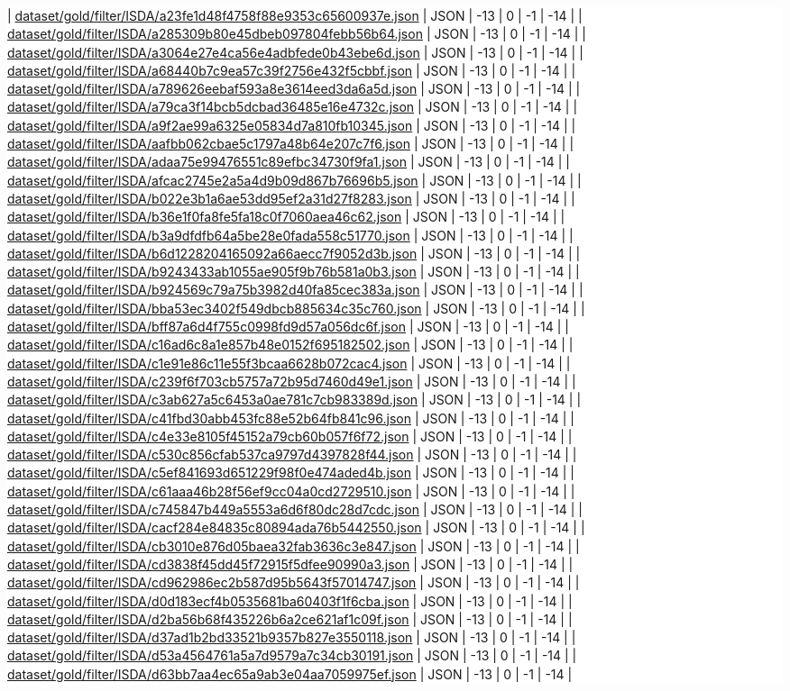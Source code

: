 | [dataset/gold/filter/ISDA/a23fe1d48f4758f88e9353c65600937e.json](/dataset/gold/filter/ISDA/a23fe1d48f4758f88e9353c65600937e.json) | JSON | -13 | 0 | -1 | -14 |
| [dataset/gold/filter/ISDA/a285309b80e45dbeb097804febb56b64.json](/dataset/gold/filter/ISDA/a285309b80e45dbeb097804febb56b64.json) | JSON | -13 | 0 | -1 | -14 |
| [dataset/gold/filter/ISDA/a3064e27e4ca56e4adbfede0b43ebe6d.json](/dataset/gold/filter/ISDA/a3064e27e4ca56e4adbfede0b43ebe6d.json) | JSON | -13 | 0 | -1 | -14 |
| [dataset/gold/filter/ISDA/a68440b7c9ea57c39f2756e432f5cbbf.json](/dataset/gold/filter/ISDA/a68440b7c9ea57c39f2756e432f5cbbf.json) | JSON | -13 | 0 | -1 | -14 |
| [dataset/gold/filter/ISDA/a789626eebaf593a8e3614eed3da6a5d.json](/dataset/gold/filter/ISDA/a789626eebaf593a8e3614eed3da6a5d.json) | JSON | -13 | 0 | -1 | -14 |
| [dataset/gold/filter/ISDA/a79ca3f14bcb5dcbad36485e16e4732c.json](/dataset/gold/filter/ISDA/a79ca3f14bcb5dcbad36485e16e4732c.json) | JSON | -13 | 0 | -1 | -14 |
| [dataset/gold/filter/ISDA/a9f2ae99a6325e05834d7a810fb10345.json](/dataset/gold/filter/ISDA/a9f2ae99a6325e05834d7a810fb10345.json) | JSON | -13 | 0 | -1 | -14 |
| [dataset/gold/filter/ISDA/aafbb062cbae5c1797a48b64e207c7f6.json](/dataset/gold/filter/ISDA/aafbb062cbae5c1797a48b64e207c7f6.json) | JSON | -13 | 0 | -1 | -14 |
| [dataset/gold/filter/ISDA/adaa75e99476551c89efbc34730f9fa1.json](/dataset/gold/filter/ISDA/adaa75e99476551c89efbc34730f9fa1.json) | JSON | -13 | 0 | -1 | -14 |
| [dataset/gold/filter/ISDA/afcac2745e2a5a4d9b09d867b76696b5.json](/dataset/gold/filter/ISDA/afcac2745e2a5a4d9b09d867b76696b5.json) | JSON | -13 | 0 | -1 | -14 |
| [dataset/gold/filter/ISDA/b022e3b1a6ae53dd95ef2a31d27f8283.json](/dataset/gold/filter/ISDA/b022e3b1a6ae53dd95ef2a31d27f8283.json) | JSON | -13 | 0 | -1 | -14 |
| [dataset/gold/filter/ISDA/b36e1f0fa8fe5fa18c0f7060aea46c62.json](/dataset/gold/filter/ISDA/b36e1f0fa8fe5fa18c0f7060aea46c62.json) | JSON | -13 | 0 | -1 | -14 |
| [dataset/gold/filter/ISDA/b3a9dfdfb64a5be28e0fada558c51770.json](/dataset/gold/filter/ISDA/b3a9dfdfb64a5be28e0fada558c51770.json) | JSON | -13 | 0 | -1 | -14 |
| [dataset/gold/filter/ISDA/b6d1228204165092a66aecc7f9052d3b.json](/dataset/gold/filter/ISDA/b6d1228204165092a66aecc7f9052d3b.json) | JSON | -13 | 0 | -1 | -14 |
| [dataset/gold/filter/ISDA/b9243433ab1055ae905f9b76b581a0b3.json](/dataset/gold/filter/ISDA/b9243433ab1055ae905f9b76b581a0b3.json) | JSON | -13 | 0 | -1 | -14 |
| [dataset/gold/filter/ISDA/b924569c79a75b3982d40fa85cec383a.json](/dataset/gold/filter/ISDA/b924569c79a75b3982d40fa85cec383a.json) | JSON | -13 | 0 | -1 | -14 |
| [dataset/gold/filter/ISDA/bba53ec3402f549dbcb885634c35c760.json](/dataset/gold/filter/ISDA/bba53ec3402f549dbcb885634c35c760.json) | JSON | -13 | 0 | -1 | -14 |
| [dataset/gold/filter/ISDA/bff87a6d4f755c0998fd9d57a056dc6f.json](/dataset/gold/filter/ISDA/bff87a6d4f755c0998fd9d57a056dc6f.json) | JSON | -13 | 0 | -1 | -14 |
| [dataset/gold/filter/ISDA/c16ad6c8a1e857b48e0152f695182502.json](/dataset/gold/filter/ISDA/c16ad6c8a1e857b48e0152f695182502.json) | JSON | -13 | 0 | -1 | -14 |
| [dataset/gold/filter/ISDA/c1e91e86c11e55f3bcaa6628b072cac4.json](/dataset/gold/filter/ISDA/c1e91e86c11e55f3bcaa6628b072cac4.json) | JSON | -13 | 0 | -1 | -14 |
| [dataset/gold/filter/ISDA/c239f6f703cb5757a72b95d7460d49e1.json](/dataset/gold/filter/ISDA/c239f6f703cb5757a72b95d7460d49e1.json) | JSON | -13 | 0 | -1 | -14 |
| [dataset/gold/filter/ISDA/c3ab627a5c6453a0ae781c7cb983389d.json](/dataset/gold/filter/ISDA/c3ab627a5c6453a0ae781c7cb983389d.json) | JSON | -13 | 0 | -1 | -14 |
| [dataset/gold/filter/ISDA/c41fbd30abb453fc88e52b64fb841c96.json](/dataset/gold/filter/ISDA/c41fbd30abb453fc88e52b64fb841c96.json) | JSON | -13 | 0 | -1 | -14 |
| [dataset/gold/filter/ISDA/c4e33e8105f45152a79cb60b057f6f72.json](/dataset/gold/filter/ISDA/c4e33e8105f45152a79cb60b057f6f72.json) | JSON | -13 | 0 | -1 | -14 |
| [dataset/gold/filter/ISDA/c530c856cfab537ca9797d4397828f44.json](/dataset/gold/filter/ISDA/c530c856cfab537ca9797d4397828f44.json) | JSON | -13 | 0 | -1 | -14 |
| [dataset/gold/filter/ISDA/c5ef841693d651229f98f0e474aded4b.json](/dataset/gold/filter/ISDA/c5ef841693d651229f98f0e474aded4b.json) | JSON | -13 | 0 | -1 | -14 |
| [dataset/gold/filter/ISDA/c61aaa46b28f56ef9cc04a0cd2729510.json](/dataset/gold/filter/ISDA/c61aaa46b28f56ef9cc04a0cd2729510.json) | JSON | -13 | 0 | -1 | -14 |
| [dataset/gold/filter/ISDA/c745847b449a5553a6d6f80dc28d7cdc.json](/dataset/gold/filter/ISDA/c745847b449a5553a6d6f80dc28d7cdc.json) | JSON | -13 | 0 | -1 | -14 |
| [dataset/gold/filter/ISDA/cacf284e84835c80894ada76b5442550.json](/dataset/gold/filter/ISDA/cacf284e84835c80894ada76b5442550.json) | JSON | -13 | 0 | -1 | -14 |
| [dataset/gold/filter/ISDA/cb3010e876d05baea32fab3636c3e847.json](/dataset/gold/filter/ISDA/cb3010e876d05baea32fab3636c3e847.json) | JSON | -13 | 0 | -1 | -14 |
| [dataset/gold/filter/ISDA/cd3838f45dd45f72915f5dfee90990a3.json](/dataset/gold/filter/ISDA/cd3838f45dd45f72915f5dfee90990a3.json) | JSON | -13 | 0 | -1 | -14 |
| [dataset/gold/filter/ISDA/cd962986ec2b587d95b5643f57014747.json](/dataset/gold/filter/ISDA/cd962986ec2b587d95b5643f57014747.json) | JSON | -13 | 0 | -1 | -14 |
| [dataset/gold/filter/ISDA/d0d183ecf4b0535681ba60403f1f6cba.json](/dataset/gold/filter/ISDA/d0d183ecf4b0535681ba60403f1f6cba.json) | JSON | -13 | 0 | -1 | -14 |
| [dataset/gold/filter/ISDA/d2ba56b68f435226b6a2ce621af1c09f.json](/dataset/gold/filter/ISDA/d2ba56b68f435226b6a2ce621af1c09f.json) | JSON | -13 | 0 | -1 | -14 |
| [dataset/gold/filter/ISDA/d37ad1b2bd33521b9357b827e3550118.json](/dataset/gold/filter/ISDA/d37ad1b2bd33521b9357b827e3550118.json) | JSON | -13 | 0 | -1 | -14 |
| [dataset/gold/filter/ISDA/d53a4564761a5a7d9579a7c34cb30191.json](/dataset/gold/filter/ISDA/d53a4564761a5a7d9579a7c34cb30191.json) | JSON | -13 | 0 | -1 | -14 |
| [dataset/gold/filter/ISDA/d63bb7aa4ec65a9ab3e04aa7059975ef.json](/dataset/gold/filter/ISDA/d63bb7aa4ec65a9ab3e04aa7059975ef.json) | JSON | -13 | 0 | -1 | -14 |